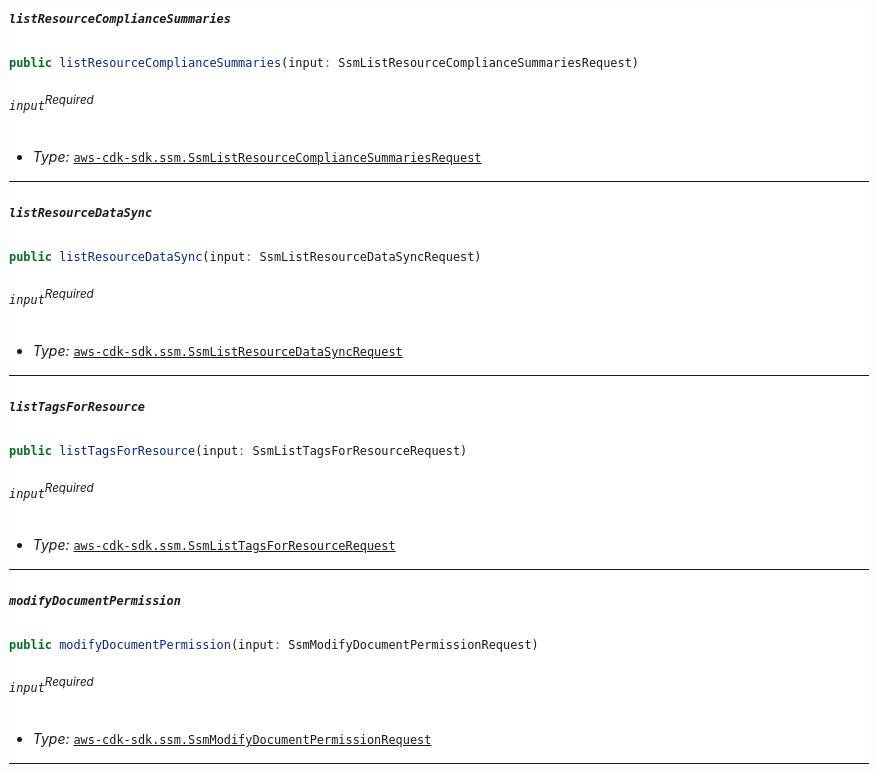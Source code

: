 ##### `listResourceComplianceSummaries` <a name="aws-cdk-sdk.ssm.SsmClient.listResourceComplianceSummaries"></a>

```typescript
public listResourceComplianceSummaries(input: SsmListResourceComplianceSummariesRequest)
```

###### `input`<sup>Required</sup> <a name="aws-cdk-sdk.ssm.SsmClient.parameter.input"></a>

- *Type:* [`aws-cdk-sdk.ssm.SsmListResourceComplianceSummariesRequest`](#aws-cdk-sdk.ssm.SsmListResourceComplianceSummariesRequest)

---

##### `listResourceDataSync` <a name="aws-cdk-sdk.ssm.SsmClient.listResourceDataSync"></a>

```typescript
public listResourceDataSync(input: SsmListResourceDataSyncRequest)
```

###### `input`<sup>Required</sup> <a name="aws-cdk-sdk.ssm.SsmClient.parameter.input"></a>

- *Type:* [`aws-cdk-sdk.ssm.SsmListResourceDataSyncRequest`](#aws-cdk-sdk.ssm.SsmListResourceDataSyncRequest)

---

##### `listTagsForResource` <a name="aws-cdk-sdk.ssm.SsmClient.listTagsForResource"></a>

```typescript
public listTagsForResource(input: SsmListTagsForResourceRequest)
```

###### `input`<sup>Required</sup> <a name="aws-cdk-sdk.ssm.SsmClient.parameter.input"></a>

- *Type:* [`aws-cdk-sdk.ssm.SsmListTagsForResourceRequest`](#aws-cdk-sdk.ssm.SsmListTagsForResourceRequest)

---

##### `modifyDocumentPermission` <a name="aws-cdk-sdk.ssm.SsmClient.modifyDocumentPermission"></a>

```typescript
public modifyDocumentPermission(input: SsmModifyDocumentPermissionRequest)
```

###### `input`<sup>Required</sup> <a name="aws-cdk-sdk.ssm.SsmClient.parameter.input"></a>

- *Type:* [`aws-cdk-sdk.ssm.SsmModifyDocumentPermissionRequest`](#aws-cdk-sdk.ssm.SsmModifyDocumentPermissionRequest)

---
